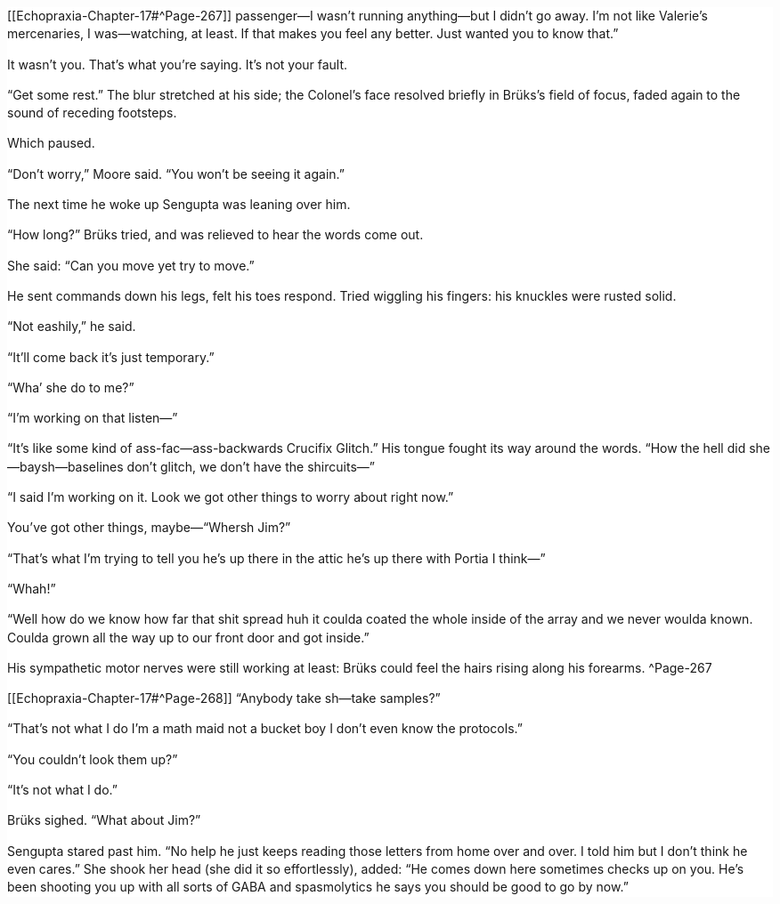 [[Echopraxia-Chapter-17#^Page-267]]
passenger—I wasn’t running anything—but I didn’t go away. I’m not like Valerie’s mercenaries, I was—watching, at least. If that makes you feel any better. Just wanted you to know that.”

It wasn’t you. That’s what you’re saying. It’s not your fault.

“Get some rest.” The blur stretched at his side; the Colonel’s face resolved briefly in Brüks’s field of focus, faded again to the sound of receding footsteps.

Which paused.

“Don’t worry,” Moore said. “You won’t be seeing it again.”




The next time he woke up Sengupta was leaning over him.

“How long?” Brüks tried, and was relieved to hear the words come out.

She said: “Can you move yet try to move.”

He sent commands down his legs, felt his toes respond. Tried wiggling his fingers: his knuckles were rusted solid.

“Not eashily,” he said.

“It’ll come back it’s just temporary.”

“Wha’ she do to me?”

“I’m working on that listen—”

“It’s like some kind of ass-fac—ass-backwards Crucifix Glitch.” His tongue fought its way around the words. “How the hell did she—baysh—baselines don’t glitch, we don’t have the shircuits—”

“I said I’m working on it. Look we got other things to worry about right now.”

You’ve got other things, maybe—“Whersh Jim?”

“That’s what I’m trying to tell you he’s up there in the attic he’s up there with Portia I think—”

“Whah!”

“Well how do we know how far that shit spread huh it coulda coated the whole inside of the array and we never woulda known. Coulda grown all the way up to our front door and got inside.”

His sympathetic motor nerves were still working at least: Brüks could feel the hairs rising along his forearms. ^Page-267

[[Echopraxia-Chapter-17#^Page-268]]
“Anybody take sh—take samples?”

“That’s not what I do I’m a math maid not a bucket boy I don’t even know the protocols.”

“You couldn’t look them up?”

“It’s not what I do.”

Brüks sighed. “What about Jim?”

Sengupta stared past him. “No help he just keeps reading those letters from home over and over. I told him but I don’t think he even cares.” She shook her head (she did it so effortlessly), added: “He comes down here sometimes checks up on you. He’s been shooting you up with all sorts of GABA and spasmolytics he says you should be good to go by now.”
